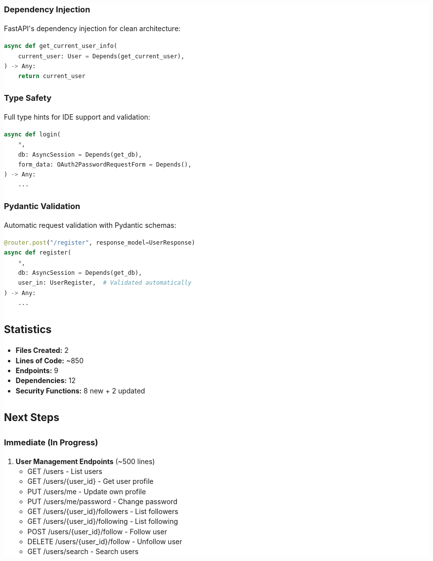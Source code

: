 ### Dependency Injection
FastAPI's dependency injection for clean architecture:
```python
async def get_current_user_info(
    current_user: User = Depends(get_current_user),
) -> Any:
    return current_user
```

### Type Safety
Full type hints for IDE support and validation:
```python
async def login(
    *,
    db: AsyncSession = Depends(get_db),
    form_data: OAuth2PasswordRequestForm = Depends(),
) -> Any:
    ...
```

### Pydantic Validation
Automatic request validation with Pydantic schemas:
```python
@router.post("/register", response_model=UserResponse)
async def register(
    *,
    db: AsyncSession = Depends(get_db),
    user_in: UserRegister,  # Validated automatically
) -> Any:
    ...
```

## Statistics

- **Files Created:** 2
- **Lines of Code:** ~850
- **Endpoints:** 9
- **Dependencies:** 12
- **Security Functions:** 8 new + 2 updated

## Next Steps

### Immediate (In Progress)
1. **User Management Endpoints** (~500 lines)
   - GET /users - List users
   - GET /users/{user_id} - Get user profile
   - PUT /users/me - Update own profile
   - PUT /users/me/password - Change password
   - GET /users/{user_id}/followers - List followers
   - GET /users/{user_id}/following - List following
   - POST /users/{user_id}/follow - Follow user
   - DELETE /users/{user_id}/follow - Unfollow user
   - GET /users/search - Search users
